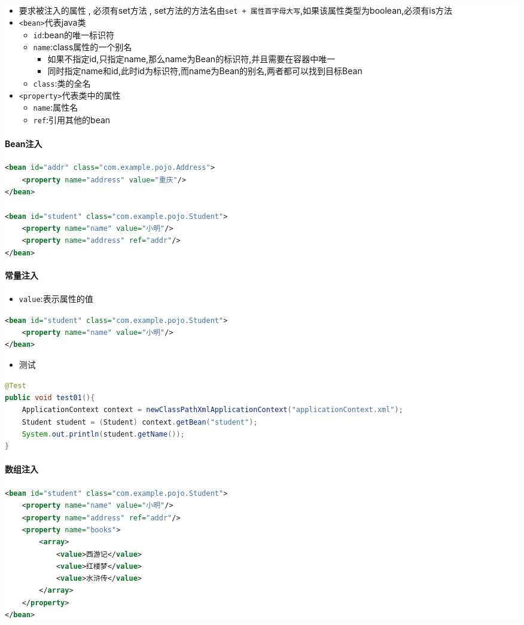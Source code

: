 - 要求被注入的属性 , 必须有set方法 , set方法的方法名由`set + 属性首字母大写`,如果该属性类型为boolean,必须有is方法
- `<bean>`代表java类
    - `id`:bean的唯一标识符
    - `name`:class属性的一个别名
        - 如果不指定id,只指定name,那么name为Bean的标识符,并且需要在容器中唯一
        - 同时指定name和id,此时id为标识符,而name为Bean的别名,两者都可以找到目标Bean
    - `class`:类的全名
- `<property>`代表类中的属性
    - `name`:属性名
    - `ref`:引用其他的bean

#### Bean注入

```xml
<bean id="addr" class="com.example.pojo.Address">
    <property name="address" value="重庆"/>
</bean>

<bean id="student" class="com.example.pojo.Student">
    <property name="name" value="小明"/>
    <property name="address" ref="addr"/>
</bean>
```

#### 常量注入

- `value`:表示属性的值

```xml
<bean id="student" class="com.example.pojo.Student">
    <property name="name" value="小明"/>
</bean>
```

- 测试

```java
@Test
public void test01(){
    ApplicationContext context = newClassPathXmlApplicationContext("applicationContext.xml");
    Student student = (Student) context.getBean("student");
    System.out.println(student.getName());
}
```

#### 数组注入

```xml
<bean id="student" class="com.example.pojo.Student">
    <property name="name" value="小明"/>
    <property name="address" ref="addr"/>
    <property name="books">
        <array>
            <value>西游记</value>
            <value>红楼梦</value>
            <value>水浒传</value>
        </array>
    </property>
</bean>
```
